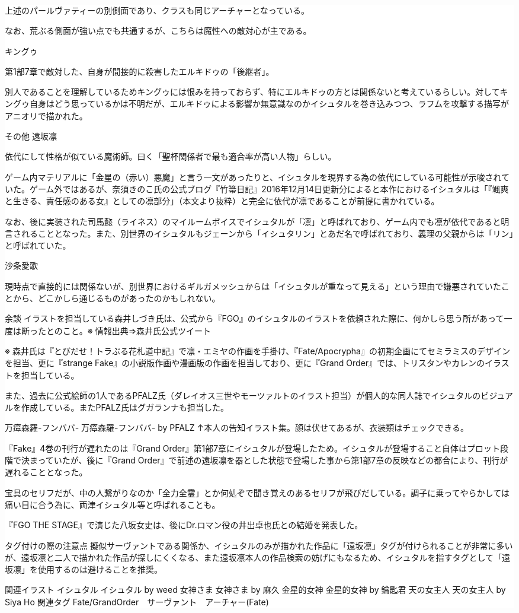 上述のパールヴァティーの別側面であり、クラスも同じアーチャーとなっている。

なお、荒ぶる側面が強い点でも共通するが、こちらは魔性への敵対心が主である。

キングゥ

第1部7章で敵対した、自身が間接的に殺害したエルキドゥの「後継者」。

別人であることを理解しているためキングゥには恨みを持っておらず、特にエルキドゥの方とは関係ないと考えているらしい。対してキングゥ自身はどう思っているかは不明だが、エルキドゥによる影響か無意識なのかイシュタルを巻き込みつつ、ラフムを攻撃する描写がアニオリで描かれた。

その他
遠坂凛

依代にして性格が似ている魔術師。曰く「聖杯関係者で最も適合率が高い人物」らしい。

ゲーム内マテリアルに「金星の（赤い）悪魔」と言う一文があったりと、イシュタルを現界する為の依代にしている可能性が示唆されていた。ゲーム外ではあるが、奈須きのこ氏の公式ブログ『竹箒日記』2016年12月14日更新分によると本作におけるイシュタルは「『颯爽と生きる、責任感のある女』としての凛部分」（本文より抜粋）と完全に依代が凛であることが前提に書かれている。

なお、後に実装された司馬懿（ライネス）のマイルームボイスでイシュタルが「凛」と呼ばれており、ゲーム内でも凛が依代であると明言されることとなった。また、別世界のイシュタルもジェーンから「イシュタリン」とあだ名で呼ばれており、義理の父親からは「リン」と呼ばれていた。

沙条愛歌

現時点で直接的には関係ないが、別世界におけるギルガメッシュからは「イシュタルが重なって見える」という理由で嫌悪されていたことから、どこかしら通じるものがあったのかもしれない。

余談
イラストを担当している森井しづき氏は、公式から『FGO』のイシュタルのイラストを依頼された際に、何かしら思う所があって一度は断ったとのこと。※ 情報出典⇒森井氏公式ツイート

※ 森井氏は『とびだせ！トラぶる花札道中記』で凛・エミヤの作画を手掛け、『Fate/Apocrypha』の初期企画にてセミラミスのデザインを担当、更に『strange Fake』の小説版作画や漫画版の作画を担当しており、更に『Grand Order』では、トリスタンやカレンのイラストを担当している。

また、過去に公式絵師の1人であるPFALZ氏（ダレイオス三世やモーツァルトのイラスト担当）が個人的な同人誌でイシュタルのビジュアルを作成している。またPFALZ氏はグガランナも担当した。

万瘴森羅-フンババ-
万瘴森羅-フンババ-
by
PFALZ
↑本人の告知イラスト集。顔は伏せてあるが、衣装類はチェックできる。

『Fake』4巻の刊行が遅れたのは『Grand Order』第1部7章にイシュタルが登場したため。イシュタルが登場すること自体はプロット段階で決まっていたが、後に『Grand Order』で前述の遠坂凛を器とした状態で登場した事から第1部7章の反映などの都合により、刊行が遅れることとなった。

宝具のセリフだが、中の人繋がりなのか「全力全霊」とか何処ぞで聞き覚えのあるセリフが飛びだしている。調子に乗ってやらかしては痛い目に合う為に、両津イシュタル等と呼ばれることも。

『FGO THE STAGE』で演じた八坂女史は、後にDr.ロマン役の井出卓也氏との結婚を発表した。

タグ付けの際の注意点
擬似サーヴァントである関係か、イシュタルのみが描かれた作品に「遠坂凛」タグが付けられることが非常に多いが、遠坂凛と二人で描かれた作品が探しにくくなる、また遠坂凛本人の作品検索の妨げにもなるため、イシュタルを指すタグとして「遠坂凛」を使用するのは避けることを推奨。

関連イラスト
イシュタル
イシュタル
by
weed
女神さま
女神さま
by
麻久
金星的女神
金星的女神
by
鑰匙君
天の女主人
天の女主人
by
Siya Ho
関連タグ
Fate/GrandOrder　サーヴァント　アーチャー(Fate)
